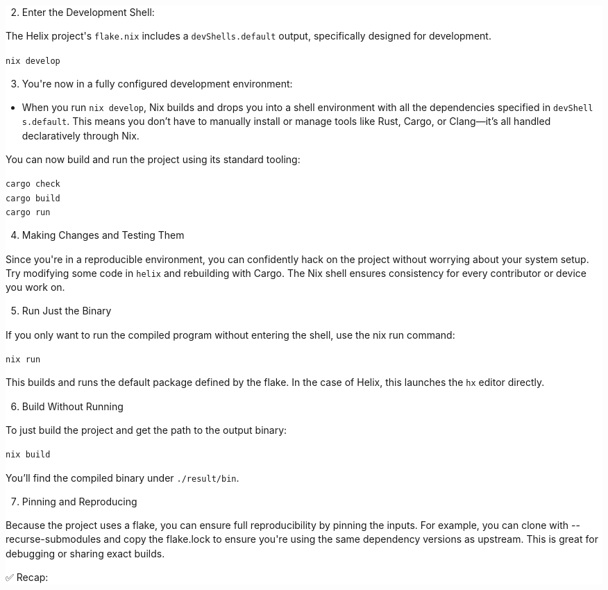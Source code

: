 2. Enter the Development Shell:

The Helix project's `flake.nix` includes a `devShells.default` output,
specifically designed for development.

```bash
nix develop
```

3. You're now in a fully configured development environment:

- When you run `nix develop`, Nix builds and drops you into a shell environment
  with all the dependencies specified in `devShells.default`. This means you
  don’t have to manually install or manage tools like Rust, Cargo, or Clang—it’s
  all handled declaratively through Nix.

You can now build and run the project using its standard tooling:

```bash
cargo check
cargo build
cargo run
```

4. Making Changes and Testing Them

Since you're in a reproducible environment, you can confidently hack on the
project without worrying about your system setup. Try modifying some code in
`helix` and rebuilding with Cargo. The Nix shell ensures consistency for every
contributor or device you work on.

5. Run Just the Binary

If you only want to run the compiled program without entering the shell, use the
nix run command:

```bash
nix run
```

This builds and runs the default package defined by the flake. In the case of
Helix, this launches the `hx` editor directly.

6. Build Without Running

To just build the project and get the path to the output binary:

```bash
nix build
```

You’ll find the compiled binary under `./result/bin`.

7. Pinning and Reproducing

Because the project uses a flake, you can ensure full reproducibility by pinning
the inputs. For example, you can clone with --recurse-submodules and copy the
flake.lock to ensure you're using the same dependency versions as upstream. This
is great for debugging or sharing exact builds.

✅ Recap:
